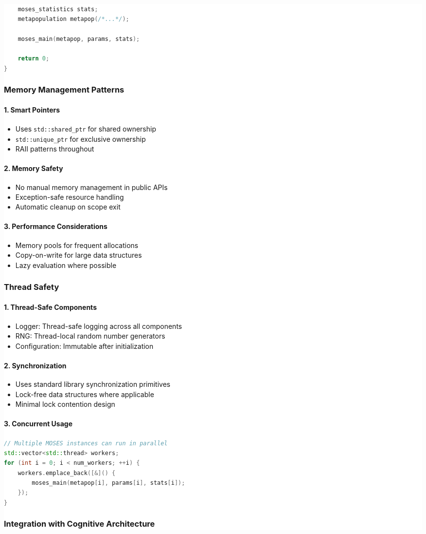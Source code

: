 ```cpp
    moses_statistics stats;
    metapopulation metapop(/*...*/);
    
    moses_main(metapop, params, stats);
    
    return 0;
}
```

### Memory Management Patterns

#### 1. Smart Pointers
- Uses `std::shared_ptr` for shared ownership
- `std::unique_ptr` for exclusive ownership
- RAII patterns throughout

#### 2. Memory Safety
- No manual memory management in public APIs
- Exception-safe resource handling
- Automatic cleanup on scope exit

#### 3. Performance Considerations
- Memory pools for frequent allocations
- Copy-on-write for large data structures
- Lazy evaluation where possible

### Thread Safety

#### 1. Thread-Safe Components
- Logger: Thread-safe logging across all components
- RNG: Thread-local random number generators
- Configuration: Immutable after initialization

#### 2. Synchronization
- Uses standard library synchronization primitives
- Lock-free data structures where applicable
- Minimal lock contention design

#### 3. Concurrent Usage
```cpp
// Multiple MOSES instances can run in parallel
std::vector<std::thread> workers;
for (int i = 0; i < num_workers; ++i) {
    workers.emplace_back([&]() {
        moses_main(metapop[i], params[i], stats[i]);
    });
}
```

### Integration with Cognitive Architecture
